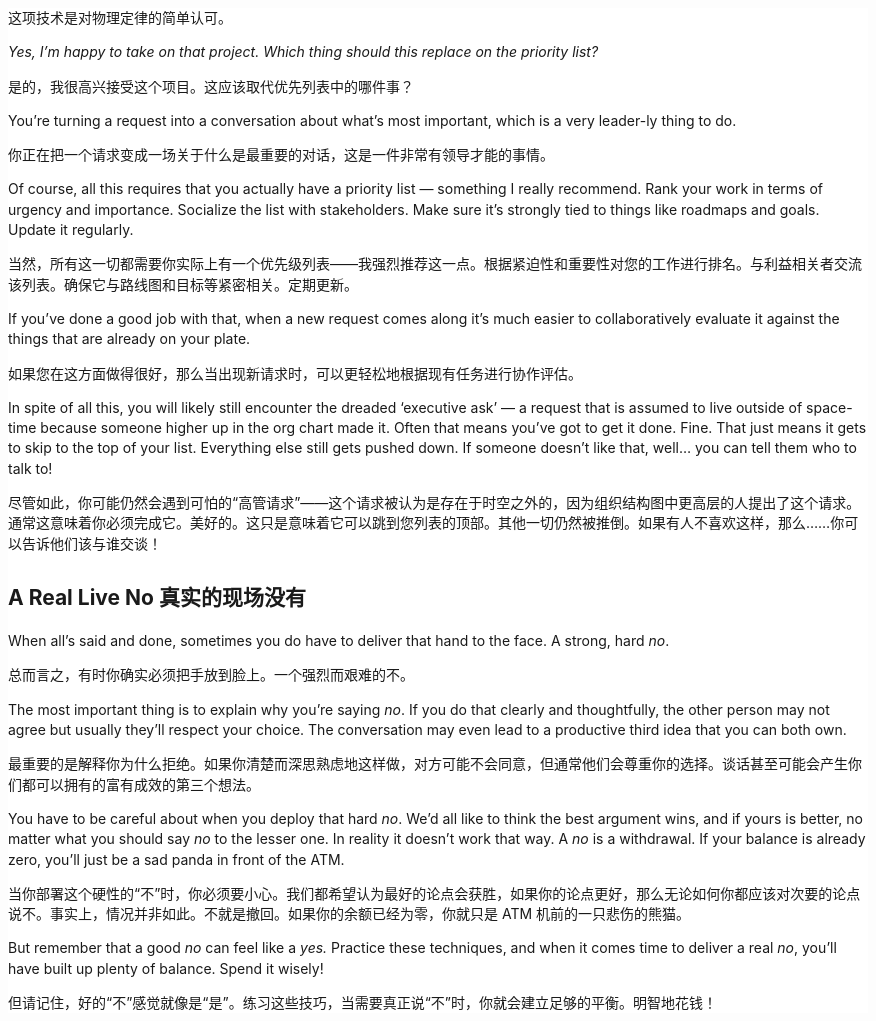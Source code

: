 这项技术是对物理定律的简单认可。

*Yes, I’m happy to take on that project.* *Which thing should this replace on the priority list?*

是的，我很高兴接受这个项目。这应该取代优先列表中的哪件事？

You’re turning a request into a conversation about what’s most important, which is a very leader-ly thing to do.

你正在把一个请求变成一场关于什么是最重要的对话，这是一件非常有领导才能的事情。

Of course, all this requires that you actually have a priority list — something I really recommend. Rank your work in terms of urgency and importance. Socialize the list with stakeholders. Make sure it’s strongly tied to things like roadmaps and goals. Update it regularly.

当然，所有这一切都需要你实际上有一个优先级列表——我强烈推荐这一点。根据紧迫性和重要性对您的工作进行排名。与利益相关者交流该列表。确保它与路线图和目标等紧密相关。定期更新。

If you’ve done a good job with that, when a new request comes along it’s much easier to collaboratively evaluate it against the things that are already on your plate.

如果您在这方面做得很好，那么当出现新请求时，可以更轻松地根据现有任务进行协作评估。

In spite of all this, you will likely still encounter the dreaded ‘executive ask’ — a request that is assumed to live outside of space-time because someone higher up in the org chart made it. Often that means you’ve got to get it done. Fine. That just means it gets to skip to the top of your list. Everything else still gets pushed down. If someone doesn’t like that, well… you can tell them who to talk to!

尽管如此，你可能仍然会遇到可怕的“高管请求”——这个请求被认为是存在于时空之外的，因为组织结构图中更高层的人提出了这个请求。通常这意味着你必须完成它。美好的。这只是意味着它可以跳到您列表的顶部。其他一切仍然被推倒。如果有人不喜欢这样，那么……你可以告诉他们该与谁交谈！

## A Real Live No 真实的现场没有

When all’s said and done, sometimes you do have to deliver that hand to the face. A strong, hard *no*.

总而言之，有时你确实必须把手放到脸上。一个强烈而艰难的不。

The most important thing is to explain why you’re saying *no*. If you do that clearly and thoughtfully, the other person may not agree but usually they’ll respect your choice. The conversation may even lead to a productive third idea that you can both own.

最重要的是解释你为什么拒绝。如果你清楚而深思熟虑地这样做，对方可能不会同意，但通常他们会尊重你的选择。谈话甚至可能会产生你们都可以拥有的富有成效的第三个想法。

You have to be careful about when you deploy that hard *no*. We’d all like to think the best argument wins, and if yours is better, no matter what you should say *no* to the lesser one. In reality it doesn’t work that way. A *no* is a withdrawal. If your balance is already zero, you’ll just be a sad panda in front of the ATM.

当你部署这个硬性的“不”时，你必须要小心。我们都希望认为最好的论点会获胜，如果你的论点更好，那么无论如何你都应该对次要的论点说不。事实上，情况并非如此。不就是撤回。如果你的余额已经为零，你就只是 ATM 机前的一只悲伤的熊猫。

But remember that a good *no* can feel like a *yes.* Practice these techniques, and when it comes time to deliver a real *no*, you’ll have built up plenty of balance. Spend it wisely!

但请记住，好的“不”感觉就像是“是”。练习这些技巧，当需要真正说“不”时，你就会建立足够的平衡。明智地花钱！
